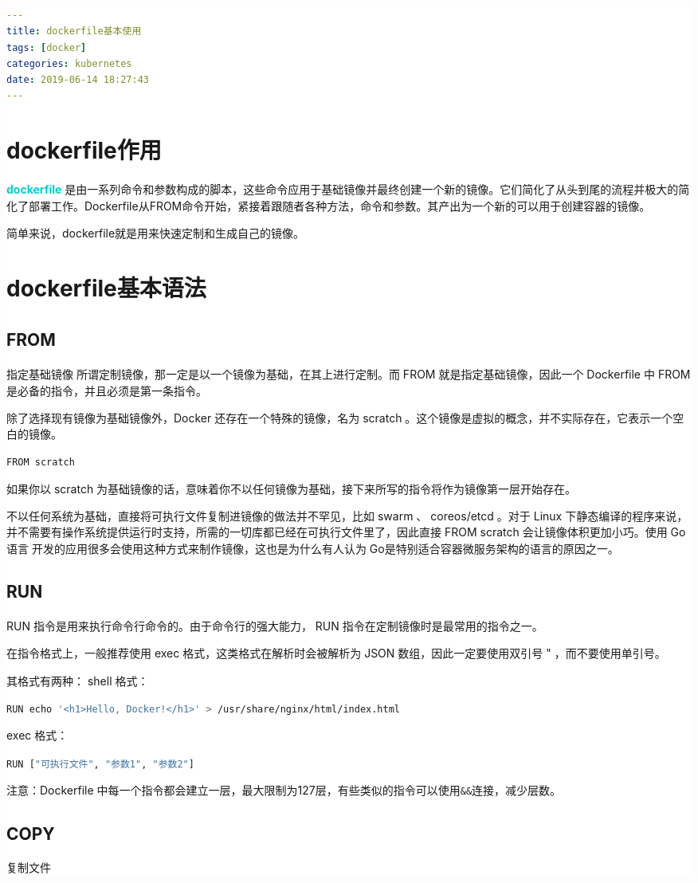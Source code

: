 ```yaml
---
title: dockerfile基本使用
tags: [docker]
categories: kubernetes
date: 2019-06-14 18:27:43
---
```



# dockerfile作用
<font color=DarkTurquoise>**dockerfile**</font> 是由一系列命令和参数构成的脚本，这些命令应用于基础镜像并最终创建一个新的镜像。它们简化了从头到尾的流程并极大的简化了部署工作。Dockerfile从FROM命令开始，紧接着跟随者各种方法，命令和参数。其产出为一个新的可以用于创建容器的镜像。

简单来说，dockerfile就是用来快速定制和生成自己的镜像。

# dockerfile基本语法

## FROM
指定基础镜像
所谓定制镜像，那一定是以一个镜像为基础，在其上进行定制。而 FROM 就是指定基础镜像，因此一个 Dockerfile 中 FROM 是必备的指令，并且必须是第一条指令。

除了选择现有镜像为基础镜像外，Docker 还存在一个特殊的镜像，名为 scratch 。这个镜像是虚拟的概念，并不实际存在，它表示一个空白的镜像。

`FROM scratch`

如果你以 scratch 为基础镜像的话，意味着你不以任何镜像为基础，接下来所写的指令将作为镜像第一层开始存在。

不以任何系统为基础，直接将可执行文件复制进镜像的做法并不罕见，比如 swarm 、 coreos/etcd 。对于 Linux 下静态编译的程序来说，并不需要有操作系统提供运行时支持，所需的一切库都已经在可执行文件里了，因此直接 FROM scratch 会让镜像体积更加小巧。使用 Go 语言 开发的应用很多会使用这种方式来制作镜像，这也是为什么有人认为 Go是特别适合容器微服务架构的语言的原因之一。

## RUN 
RUN 指令是用来执行命令行命令的。由于命令行的强大能力， RUN 指令在定制镜像时是最常用的指令之一。

在指令格式上，一般推荐使用 exec 格式，这类格式在解析时会被解析为 JSON 数组，因此一定要使用双引号 " ，而不要使用单引号。

其格式有两种：
shell 格式：

``` bash
RUN echo '<h1>Hello, Docker!</h1>' > /usr/share/nginx/html/index.html
```

exec 格式： 

``` bash
RUN ["可执行文件", "参数1", "参数2"]
```

注意：Dockerfile 中每一个指令都会建立一层，最大限制为127层，有些类似的指令可以使用`&&`连接，减少层数。

## COPY 
复制文件
